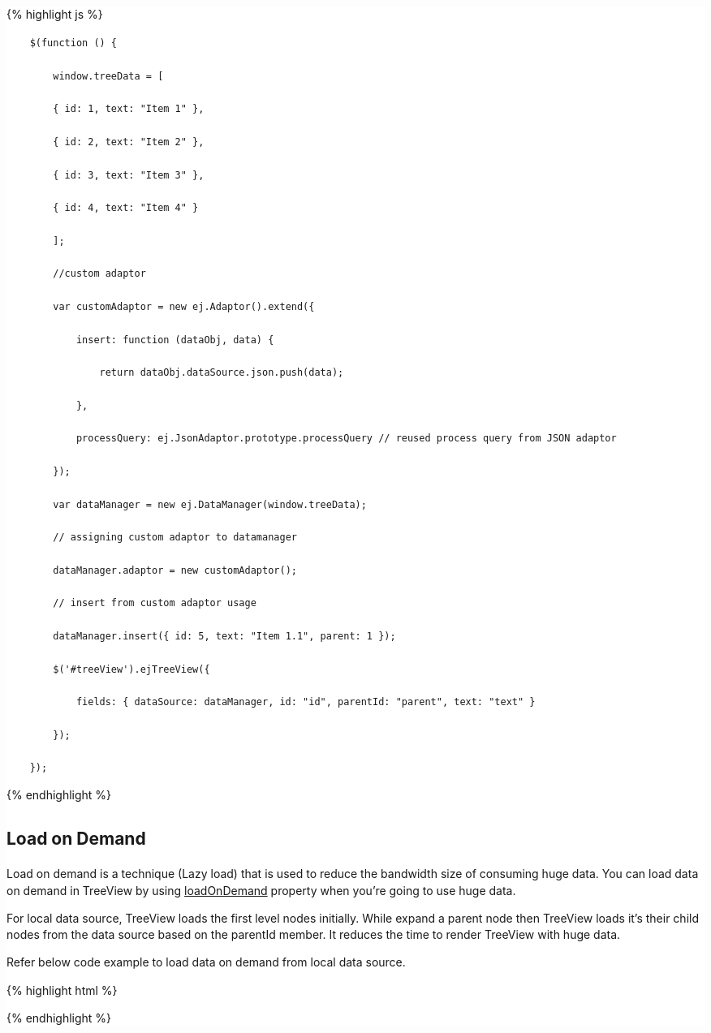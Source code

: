 {% highlight js %}

        $(function () {

            window.treeData = [

            { id: 1, text: "Item 1" },

            { id: 2, text: "Item 2" },

            { id: 3, text: "Item 3" },

            { id: 4, text: "Item 4" }

            ];

            //custom adaptor

            var customAdaptor = new ej.Adaptor().extend({

                insert: function (dataObj, data) {

                    return dataObj.dataSource.json.push(data);

                },

                processQuery: ej.JsonAdaptor.prototype.processQuery // reused process query from JSON adaptor

            });

            var dataManager = new ej.DataManager(window.treeData);

            // assigning custom adaptor to datamanager

            dataManager.adaptor = new customAdaptor();

            // insert from custom adaptor usage

            dataManager.insert({ id: 5, text: "Item 1.1", parent: 1 });

            $('#treeView').ejTreeView({

                fields: { dataSource: dataManager, id: "id", parentId: "parent", text: "text" }

            });

        });

{% endhighlight %}

## Load on Demand

Load on demand is a technique (Lazy load) that is used to reduce the bandwidth size of consuming huge data. You can load data on demand in TreeView by using [loadOnDemand](https://help.syncfusion.com/api/js/ejtreeview#members:loadOnDemand) property when you’re going to use huge data.

For local data source, TreeView loads the first level nodes initially. While expand a parent node then TreeView loads it’s their child nodes from the data source based on the parentId member. It reduces the time to render TreeView with huge data.

Refer below code example to load data on demand from local data source.

{% highlight html %}



<div id="treeview"></div>

{% endhighlight %}

